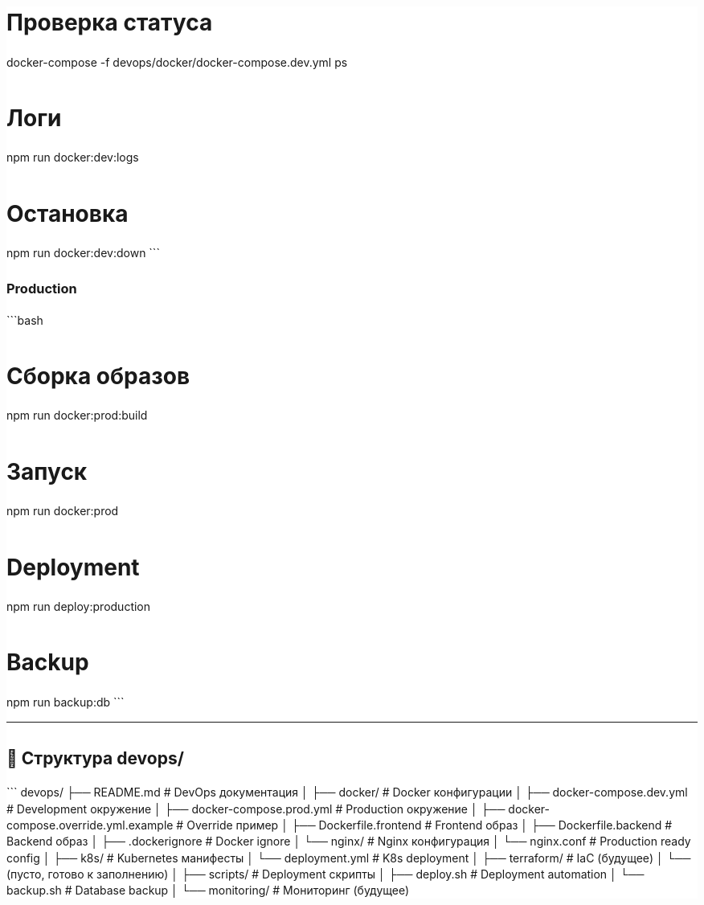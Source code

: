 # Проверка статуса
docker-compose -f devops/docker/docker-compose.dev.yml ps

# Логи
npm run docker:dev:logs

# Остановка
npm run docker:dev:down
\`\`\`

### Production

\`\`\`bash
# Сборка образов
npm run docker:prod:build

# Запуск
npm run docker:prod

# Deployment
npm run deploy:production

# Backup
npm run backup:db
\`\`\`

---

## 📁 Структура devops/

\`\`\`
devops/
├── README.md                          # DevOps документация
│
├── docker/                            # Docker конфигурации
│   ├── docker-compose.dev.yml        # Development окружение
│   ├── docker-compose.prod.yml       # Production окружение
│   ├── docker-compose.override.yml.example  # Override пример
│   ├── Dockerfile.frontend           # Frontend образ
│   ├── Dockerfile.backend            # Backend образ
│   ├── .dockerignore                 # Docker ignore
│   └── nginx/                        # Nginx конфигурация
│       └── nginx.conf                # Production ready config
│
├── k8s/                               # Kubernetes манифесты
│   └── deployment.yml                # K8s deployment
│
├── terraform/                         # IaC (будущее)
│   └── (пусто, готово к заполнению)
│
├── scripts/                           # Deployment скрипты
│   ├── deploy.sh                     # Deployment automation
│   └── backup.sh                     # Database backup
│
└── monitoring/                        # Мониторинг (будущее)
